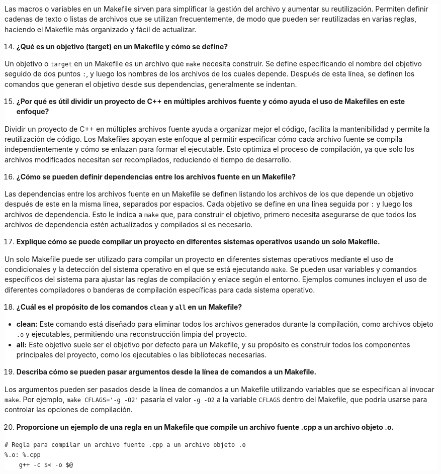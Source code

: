    Las macros o variables en un Makefile sirven para simplificar la gestión del archivo y aumentar su reutilización. Permiten definir cadenas de texto o listas de archivos que se utilizan frecuentemente, de modo que pueden ser reutilizadas en varias reglas, haciendo el Makefile más organizado y fácil de actualizar.

14. **¿Qué es un objetivo (target) en un Makefile y cómo se define?**

   Un objetivo o `target` en un Makefile es un archivo que `make` necesita construir. Se define especificando el nombre del objetivo seguido de dos puntos `:`, y luego los nombres de los archivos de los cuales depende. Después de esta línea, se definen los comandos que generan el objetivo desde sus dependencias, generalmente se indentan.

15. **¿Por qué es útil dividir un proyecto de C++ en múltiples archivos fuente y cómo ayuda el uso de Makefiles en este enfoque?**

   Dividir un proyecto de C++ en múltiples archivos fuente ayuda a organizar mejor el código, facilita la mantenibilidad y permite la reutilización de código. Los Makefiles apoyan este enfoque al permitir especificar cómo cada archivo fuente se compila independientemente y cómo se enlazan para formar el ejecutable. Esto optimiza el proceso de compilación, ya que solo los archivos modificados necesitan ser recompilados, reduciendo el tiempo de desarrollo.

16. **¿Cómo se pueden definir dependencias entre los archivos fuente en un Makefile?**

   Las dependencias entre los archivos fuente en un Makefile se definen listando los archivos de los que depende un objetivo después de este en la misma línea, separados por espacios. Cada objetivo se define en una línea seguida por `:` y luego los archivos de dependencia. Esto le indica a `make` que, para construir el objetivo, primero necesita asegurarse de que todos los archivos de dependencia estén actualizados y compilados si es necesario.

17. **Explique cómo se puede compilar un proyecto en diferentes sistemas operativos usando un solo Makefile.**

   Un solo Makefile puede ser utilizado para compilar un proyecto en diferentes sistemas operativos mediante el uso de condicionales y la detección del sistema operativo en el que se está ejecutando `make`. Se pueden usar variables y comandos específicos del sistema para ajustar las reglas de compilación y enlace según el entorno. Ejemplos comunes incluyen el uso de diferentes compiladores o banderas de compilación específicas para cada sistema operativo.

18. **¿Cuál es el propósito de los comandos `clean` y `all` en un Makefile?**

   - **clean:** Este comando está diseñado para eliminar todos los archivos generados durante la compilación, como archivos objeto `.o` y ejecutables, permitiendo una reconstrucción limpia del proyecto.
   - **all:** Este objetivo suele ser el objetivo por defecto para un Makefile, y su propósito es construir todos los componentes principales del proyecto, como los ejecutables o las bibliotecas necesarias.

19. **Describa cómo se pueden pasar argumentos desde la línea de comandos a un Makefile.**

   Los argumentos pueden ser pasados desde la línea de comandos a un Makefile utilizando variables que se especifican al invocar `make`. Por ejemplo, `make CFLAGS='-g -O2'` pasaría el valor `-g -O2` a la variable `CFLAGS` dentro del Makefile, que podría usarse para controlar las opciones de compilación.

20. **Proporcione un ejemplo de una regla en un Makefile que compile un archivo fuente .cpp a un archivo objeto .o.**


   ```make
   # Regla para compilar un archivo fuente .cpp a un archivo objeto .o
   %.o: %.cpp
       g++ -c $< -o $@
   ```
